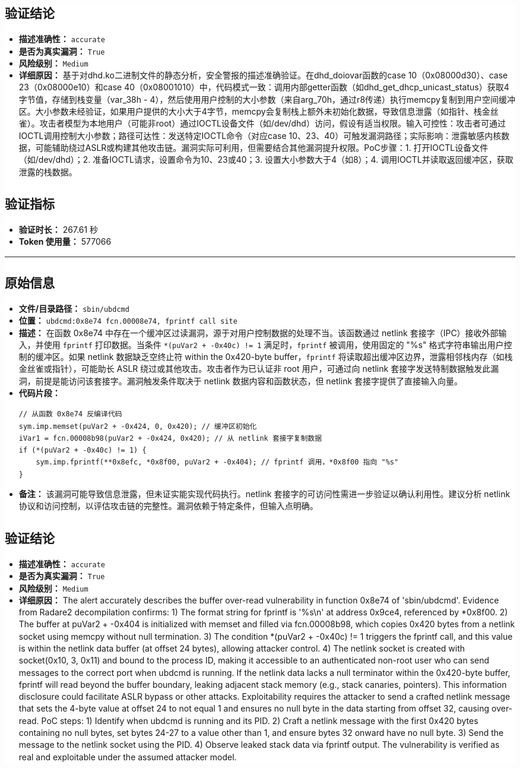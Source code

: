 ## 验证结论

- **描述准确性：** `accurate`
- **是否为真实漏洞：** `True`
- **风险级别：** `Medium`
- **详细原因：** 基于对dhd.ko二进制文件的静态分析，安全警报的描述准确验证。在dhd_doiovar函数的case 10（0x08000d30）、case 23（0x08000e10）和case 40（0x08001010）中，代码模式一致：调用内部getter函数（如dhd_get_dhcp_unicast_status）获取4字节值，存储到栈变量（var_38h - 4），然后使用用户控制的大小参数（来自arg_70h，通过r8传递）执行memcpy复制到用户空间缓冲区。大小参数未经验证，如果用户提供的大小大于4字节，memcpy会复制栈上额外未初始化数据，导致信息泄露（如指针、栈金丝雀）。攻击者模型为本地用户（可能非root）通过IOCTL设备文件（如/dev/dhd）访问，假设有适当权限。输入可控性：攻击者可通过IOCTL调用控制大小参数；路径可达性：发送特定IOCTL命令（对应case 10、23、40）可触发漏洞路径；实际影响：泄露敏感内核数据，可能辅助绕过ASLR或构建其他攻击链。漏洞实际可利用，但需要结合其他漏洞提升权限。PoC步骤：1. 打开IOCTL设备文件（如/dev/dhd）；2. 准备IOCTL请求，设置命令为10、23或40；3. 设置大小参数大于4（如8）；4. 调用IOCTL并读取返回缓冲区，获取泄露的栈数据。

## 验证指标

- **验证时长：** 267.61 秒
- **Token 使用量：** 577066

---

## 原始信息

- **文件/目录路径：** `sbin/ubdcmd`
- **位置：** `ubdcmd:0x8e74 fcn.00008e74, fprintf call site`
- **描述：** 在函数 0x8e74 中存在一个缓冲区过读漏洞，源于对用户控制数据的处理不当。该函数通过 netlink 套接字（IPC）接收外部输入，并使用 `fprintf` 打印数据。当条件 `*(puVar2 + -0x40c) != 1` 满足时，`fprintf` 被调用，使用固定的 "%s" 格式字符串输出用户控制的缓冲区。如果 netlink 数据缺乏空终止符 within the 0x420-byte buffer，`fprintf` 将读取超出缓冲区边界，泄露相邻栈内存（如栈金丝雀或指针），可能助长 ASLR 绕过或其他攻击。攻击者作为已认证非 root 用户，可通过向 netlink 套接字发送特制数据触发此漏洞，前提是能访问该套接字。漏洞触发条件取决于 netlink 数据内容和函数状态，但 netlink 套接字提供了直接输入向量。
- **代码片段：**
  ```
  // 从函数 0x8e74 反编译代码
  sym.imp.memset(puVar2 + -0x424, 0, 0x420); // 缓冲区初始化
  iVar1 = fcn.00008b98(puVar2 + -0x424, 0x420); // 从 netlink 套接字复制数据
  if (*(puVar2 + -0x40c) != 1) {
      sym.imp.fprintf(**0x8efc, *0x8f00, puVar2 + -0x404); // fprintf 调用，*0x8f00 指向 "%s"
  }
  ```
- **备注：** 该漏洞可能导致信息泄露，但未证实能实现代码执行。netlink 套接字的可访问性需进一步验证以确认利用性。建议分析 netlink 协议和访问控制，以评估攻击链的完整性。漏洞依赖于特定条件，但输入点明确。

## 验证结论

- **描述准确性：** `accurate`
- **是否为真实漏洞：** `True`
- **风险级别：** `Medium`
- **详细原因：** The alert accurately describes the buffer over-read vulnerability in function 0x8e74 of 'sbin/ubdcmd'. Evidence from Radare2 decompilation confirms: 1) The format string for fprintf is '%s\n' at address 0x9ce4, referenced by *0x8f00. 2) The buffer at puVar2 + -0x404 is initialized with memset and filled via fcn.00008b98, which copies 0x420 bytes from a netlink socket using memcpy without null termination. 3) The condition *(puVar2 + -0x40c) != 1 triggers the fprintf call, and this value is within the netlink data buffer (at offset 24 bytes), allowing attacker control. 4) The netlink socket is created with socket(0x10, 3, 0x11) and bound to the process ID, making it accessible to an authenticated non-root user who can send messages to the correct port when ubdcmd is running. If the netlink data lacks a null terminator within the 0x420-byte buffer, fprintf will read beyond the buffer boundary, leaking adjacent stack memory (e.g., stack canaries, pointers). This information disclosure could facilitate ASLR bypass or other attacks. Exploitability requires the attacker to send a crafted netlink message that sets the 4-byte value at offset 24 to not equal 1 and ensures no null byte in the data starting from offset 32, causing over-read. PoC steps: 1) Identify when ubdcmd is running and its PID. 2) Craft a netlink message with the first 0x420 bytes containing no null bytes, set bytes 24-27 to a value other than 1, and ensure bytes 32 onward have no null byte. 3) Send the message to the netlink socket using the PID. 4) Observe leaked stack data via fprintf output. The vulnerability is verified as real and exploitable under the assumed attacker model.
